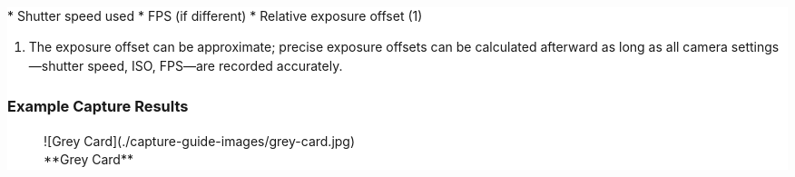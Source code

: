 <div class="annotate" markdown>
* Shutter speed used  
* FPS (if different)  
* Relative exposure offset (1) 
</div>

1.  The exposure offset can be approximate; precise exposure offsets can be calculated afterward as long as all camera settings—shutter speed, ISO, FPS—are recorded accurately.


### Example Capture Results

<figure markdown>
![Grey Card](./capture-guide-images/grey-card.jpg)
<figcaption markdown>**Grey Card**</figcaption>
</figure>

<figure markdown>